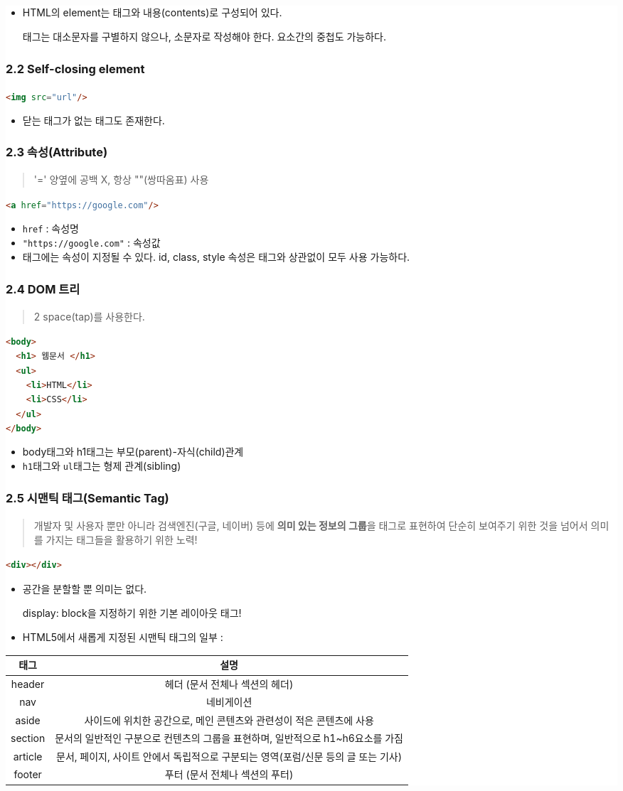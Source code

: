 * HTML의 element는 태그와 내용(contents)로 구성되어 있다.

  태그는 대소문자를 구별하지 않으나, 소문자로 작성해야 한다. 요소간의 중첩도 가능하다.

### 2.2 Self-closing element

```html
<img src="url"/>
```

* 닫는 태그가 없는 태그도 존재한다.

### 2.3 속성(Attribute)

> '=' 양옆에 공백 X, 항상 ""(쌍따옴표) 사용

```html
<a href="https://google.com"/>
```

* `href` : 속성명
* `"https://google.com"` : 속성값
* 태그에는 속성이 지정될 수 있다. id, class, style 속성은 태그와 상관없이 모두 사용 가능하다.

### 2.4 DOM 트리

> 2 space(tap)를 사용한다.

```html
<body>
  <h1> 웹문서 </h1>
  <ul>
    <li>HTML</li>
    <li>CSS</li>
  </ul>
</body>
```

* body태그와 h1태그는 부모(parent)-자식(child)관계
* `h1`태그와 `ul`태그는 형제 관계(sibling)

### 2.5 시맨틱 태그(Semantic Tag)

> 개발자 및 사용자 뿐만 아니라 검색엔진(구글, 네이버) 등에 **의미 있는 정보의 그룹**을 태그로 표현하여 단순히 보여주기 위한 것을 넘어서 의미를 가지는 태그들을 활용하기 위한 노력!

```html
<div></div>
```

* 공간을 분할할 뿐 의미는 없다.

  display: block을 지정하기 위한 기본 레이아웃 태그!

* HTML5에서 새롭게 지정된 시맨틱 태그의 일부 :

|  태그   |                             설명                             |
| :-----: | :----------------------------------------------------------: |
| header  |                헤더 (문서 전체나 섹션의 헤더)                |
|   nav   |                          네비게이션                          |
|  aside  | 사이드에 위치한 공간으로, 메인 콘텐츠와 관련성이 적은 콘텐츠에 사용 |
| section | 문서의 일반적인 구분으로 컨텐츠의 그룹을 표현하며, 일반적으로 h1~h6요소를 가짐 |
| article | 문서, 페이지, 사이트 안에서 독립적으로 구분되는 영역(포럼/신문 등의 글 또는 기사) |
| footer  |                푸터 (문서 전체나 섹션의 푸터)                |
